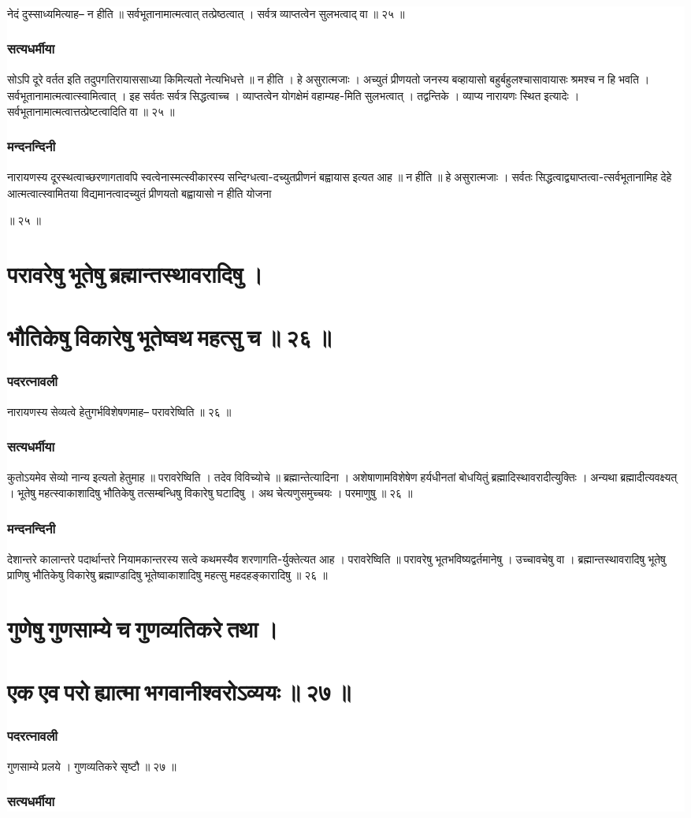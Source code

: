 नेदं दुस्साध्यमित्याह– न हीति ॥ सर्वभूतानामात्मत्वात् तत्प्रेष्ठत्वात् । सर्वत्र व्याप्तत्वेन सुलभत्वाद् वा ॥ २५ ॥

### **सत्यधर्मीया**

सोऽपि दूरे वर्तत इति तदुपगतिरायाससाध्या किमित्यतो नेत्यभिधत्ते ॥ न हीति । हे असुरात्मजाः । अच्युतं प्रीणयतो जनस्य बव्हायासो बहुर्बहुलश्चासावायासः श्रमश्च न हि भवति । सर्वभूतानामात्मत्वात्स्वामित्वात् । इह सर्वतः सर्वत्र सिद्धत्वाच्च । व्याप्तत्वेन योगक्षेमं वहाम्यह-मिति सुलभत्वात् । तद्वन्तिके । व्याप्य नारायणः स्थित इत्यादेः । सर्वभूतानामात्मत्वात्तत्प्रेष्टत्वादिति वा ॥ २५ ॥

### **मन्दनन्दिनी**

नारायणस्य दूरस्थत्वाच्छरणागतावपि स्वत्वेनास्मत्स्वीकारस्य सन्दिग्धत्वा-दच्युतप्रीणनं बह्वायास इत्यत आह ॥ न हीति ॥ हे असुरात्मजाः । सर्वतः सिद्धत्वाद्व्याप्तत्वा-त्सर्वभूतानामिह देहे आत्मत्वात्स्वामितया विद्यमानत्वादच्युतं प्रीणयतो बह्वायासो न हीति योजना

॥ २५ ॥

# **परावरेषु भूतेषु ब्रह्मान्तस्थावरादिषु ।**

# **भौतिकेषु विकारेषु भूतेष्वथ महत्सु च ॥ २६ ॥**

### **पदरत्नावली**

नारायणस्य सेव्यत्वे हेतुगर्भविशेषणमाह– परावरेष्विति ॥ २६ ॥

### **सत्यधर्मीया**

कुतोऽयमेव सेव्यो नान्य इत्यतो हेतुमाह ॥ परावरेष्विति । तदेव विविच्योचे ॥ ब्रह्मान्तेत्यादिना । अशेषाणामविशेषेण हर्यधीनतां बोधयितुं ब्रह्मादिस्थावरादीत्युक्तिः । अन्यथा ब्रह्मादीत्यवक्ष्यत् । भूतेषु महत्स्वाकाशादिषु भौतिकेषु तत्सम्बन्धिषु विकारेषु घटादिषु । अथ चेत्यणुसमुच्चयः । परमाणुषु ॥ २६ ॥

### **मन्दनन्दिनी**

देशान्तरे कालान्तरे पदार्थान्तरे नियामकान्तरस्य सत्वे कथमस्यैव शरणागति-र्युक्तेत्यत आह । परावरेष्विति ॥ परावरेषु भूतभविष्यद्वर्तमानेषु । उच्चावचेषु वा । ब्रह्मान्तस्थावरादिषु भूतेषु प्राणिषु भौतिकेषु विकारेषु ब्रह्माण्डादिषु भूतेष्वाकाशादिषु महत्सु महदहङ्कारादिषु ॥ २६ ॥

# **गुणेषु गुणसाम्ये च गुणव्यतिकरे तथा ।**

# **एक एव परो ह्यात्मा भगवानीश्वरोऽव्ययः ॥ २७ ॥**

### **पदरत्नावली**

गुणसाम्ये प्रलये । गुणव्यतिकरे सृष्टौ ॥ २७ ॥

### **सत्यधर्मीया**
